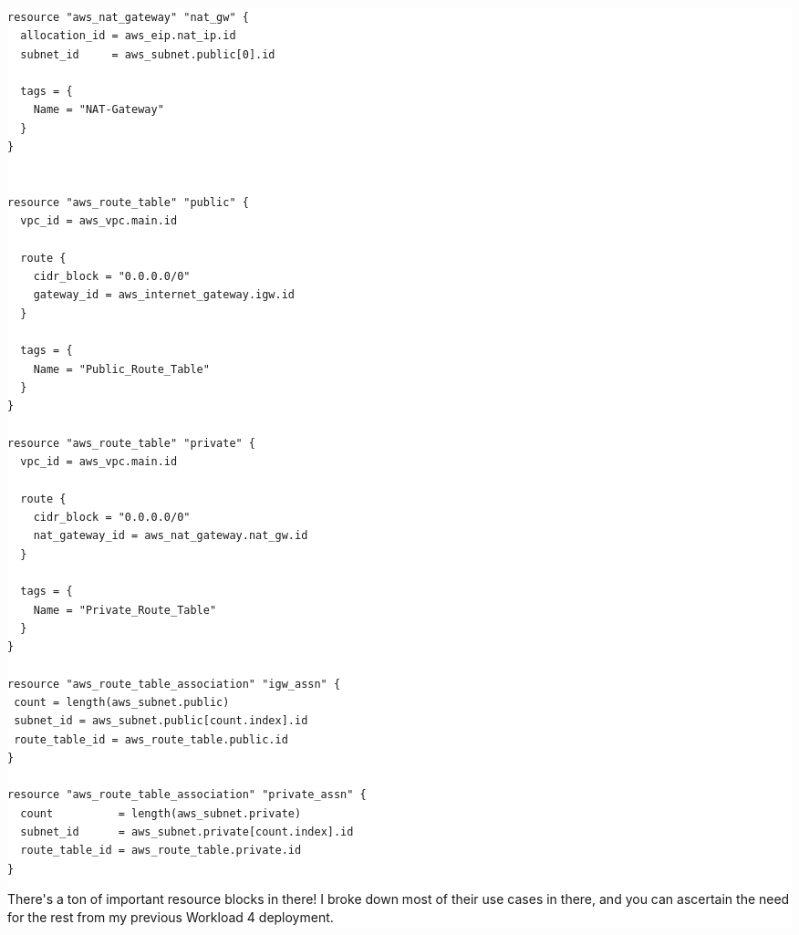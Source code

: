 ```hcl
resource "aws_nat_gateway" "nat_gw" {
  allocation_id = aws_eip.nat_ip.id
  subnet_id     = aws_subnet.public[0].id 

  tags = {
    Name = "NAT-Gateway"
  }
}


resource "aws_route_table" "public" {
  vpc_id = aws_vpc.main.id

  route {
    cidr_block = "0.0.0.0/0"
    gateway_id = aws_internet_gateway.igw.id
  }

  tags = {
    Name = "Public_Route_Table"
  }
}

resource "aws_route_table" "private" {
  vpc_id = aws_vpc.main.id

  route {
    cidr_block = "0.0.0.0/0"
    nat_gateway_id = aws_nat_gateway.nat_gw.id
  }

  tags = {
    Name = "Private_Route_Table"
  }
}

resource "aws_route_table_association" "igw_assn" {
 count = length(aws_subnet.public)  
 subnet_id = aws_subnet.public[count.index].id  
 route_table_id = aws_route_table.public.id
}

resource "aws_route_table_association" "private_assn" {
  count          = length(aws_subnet.private)
  subnet_id      = aws_subnet.private[count.index].id
  route_table_id = aws_route_table.private.id
}
```

There's a ton of important resource blocks in there! I broke down most of their use cases in there, and you can ascertain the need for the rest from my previous Workload 4 deployment. 
